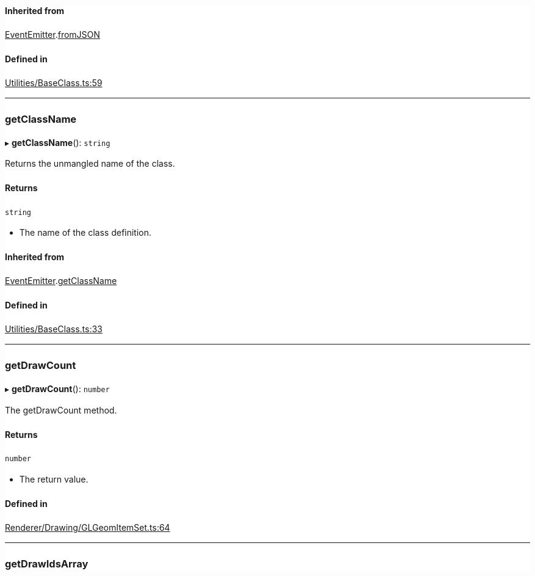 #### Inherited from

[EventEmitter](../../Utilities/Utilities_EventEmitter.EventEmitter).[fromJSON](../../Utilities/Utilities_EventEmitter.EventEmitter#fromjson)

#### Defined in

[Utilities/BaseClass.ts:59](https://github.com/ZeaInc/zea-engine/blob/d2f20572/src/Utilities/BaseClass.ts#L59)

___

### getClassName

▸ **getClassName**(): `string`

Returns the unmangled name of the class.

#### Returns

`string`

- The name of the class definition.

#### Inherited from

[EventEmitter](../../Utilities/Utilities_EventEmitter.EventEmitter).[getClassName](../../Utilities/Utilities_EventEmitter.EventEmitter#getclassname)

#### Defined in

[Utilities/BaseClass.ts:33](https://github.com/ZeaInc/zea-engine/blob/d2f20572/src/Utilities/BaseClass.ts#L33)

___

### getDrawCount

▸ **getDrawCount**(): `number`

The getDrawCount method.

#### Returns

`number`

- The return value.

#### Defined in

[Renderer/Drawing/GLGeomItemSet.ts:64](https://github.com/ZeaInc/zea-engine/blob/d2f20572/src/Renderer/Drawing/GLGeomItemSet.ts#L64)

___

### getDrawIdsArray
